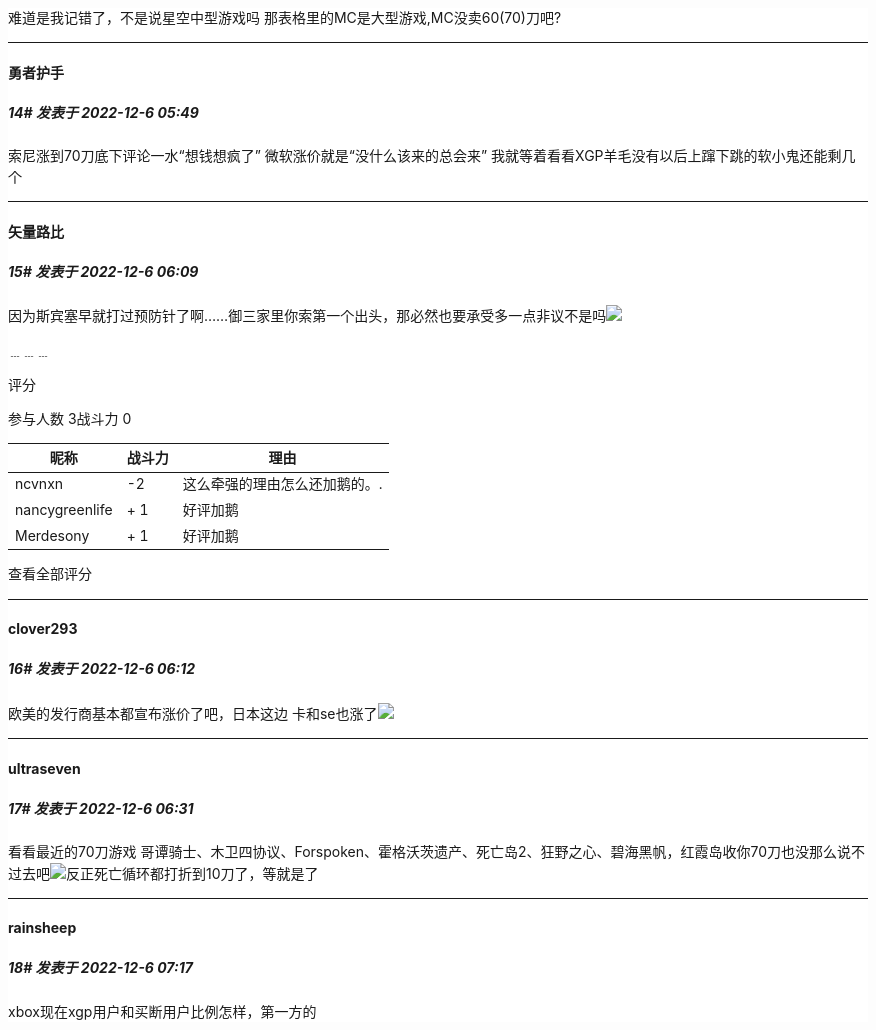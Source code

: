 难道是我记错了，不是说星空中型游戏吗</blockquote>
那表格里的MC是大型游戏,MC没卖60(70)刀吧?

*****

####  勇者护手  
##### 14#       发表于 2022-12-6 05:49

索尼涨到70刀底下评论一水“想钱想疯了” 微软涨价就是“没什么该来的总会来” 我就等着看看XGP羊毛没有以后上蹿下跳的软小鬼还能剩几个

*****

####  矢量路比  
##### 15#       发表于 2022-12-6 06:09

因为斯宾塞早就打过预防针了啊……御三家里你索第一个出头，那必然也要承受多一点非议不是吗<img src="https://static.saraba1st.com/image/smiley/face2017/037.png" referrerpolicy="no-referrer">

﹍﹍﹍

评分

 参与人数 3战斗力 0

|昵称|战斗力|理由|
|----|---|---|
| ncvnxn|-2|这么牵强的理由怎么还加鹅的。.|
| nancygreenlife| + 1|好评加鹅|
| Merdesony| + 1|好评加鹅|

查看全部评分

*****

####  clover293  
##### 16#       发表于 2022-12-6 06:12

欧美的发行商基本都宣布涨价了吧，日本这边 卡和se也涨了<img src="https://static.saraba1st.com/image/smiley/face2017/001.png" referrerpolicy="no-referrer">

*****

####  ultraseven  
##### 17#       发表于 2022-12-6 06:31

看看最近的70刀游戏 哥谭骑士、木卫四协议、Forspoken、霍格沃茨遗产、死亡岛2、狂野之心、碧海黑帆，红霞岛收你70刀也没那么说不过去吧<img src="https://static.saraba1st.com/image/smiley/face2017/053.png" referrerpolicy="no-referrer">反正死亡循环都打折到10刀了，等就是了

*****

####  rainsheep  
##### 18#       发表于 2022-12-6 07:17

xbox现在xgp用户和买断用户比例怎样，第一方的
